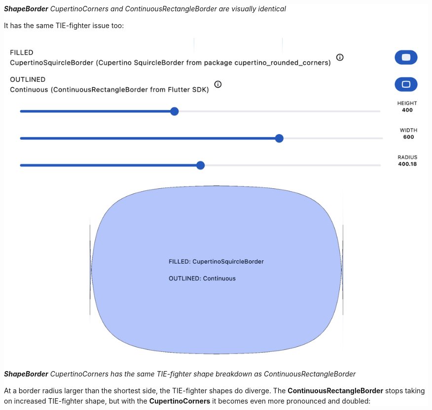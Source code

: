 _**ShapeBorder** CupertinoCorners and ContinuousRectangleBorder are visually identical_

It has the same TIE-fighter issue too:

<img src="https://raw.githubusercontent.com/rydmike/squircle_study/master/assets/cupertino_border_tie_fighter.png" alt="cupertino_border_tie_fighter"/>

_**ShapeBorder** CupertinoCorners has the same TIE-fighter shape breakdown as ContinuousRectangleBorder_


At a border radius larger than the shortest side, the TIE-fighter shapes do diverge. The **ContinuousRectangleBorder** stops taking on increased TIE-fighter shape, but with the **CupertinoCorners** it becomes even more pronounced and doubled:
